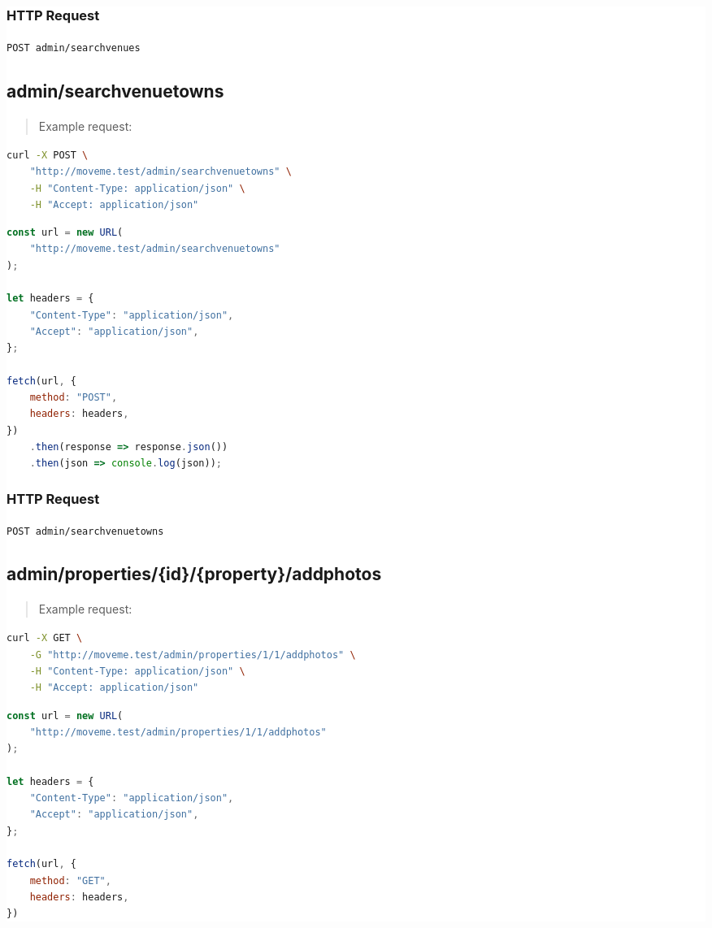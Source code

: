 

### HTTP Request
`POST admin/searchvenues`





## admin/searchvenuetowns
> Example request:

```bash
curl -X POST \
    "http://moveme.test/admin/searchvenuetowns" \
    -H "Content-Type: application/json" \
    -H "Accept: application/json"
```

```javascript
const url = new URL(
    "http://moveme.test/admin/searchvenuetowns"
);

let headers = {
    "Content-Type": "application/json",
    "Accept": "application/json",
};

fetch(url, {
    method: "POST",
    headers: headers,
})
    .then(response => response.json())
    .then(json => console.log(json));
```



### HTTP Request
`POST admin/searchvenuetowns`





## admin/properties/{id}/{property}/addphotos
> Example request:

```bash
curl -X GET \
    -G "http://moveme.test/admin/properties/1/1/addphotos" \
    -H "Content-Type: application/json" \
    -H "Accept: application/json"
```

```javascript
const url = new URL(
    "http://moveme.test/admin/properties/1/1/addphotos"
);

let headers = {
    "Content-Type": "application/json",
    "Accept": "application/json",
};

fetch(url, {
    method: "GET",
    headers: headers,
})
```